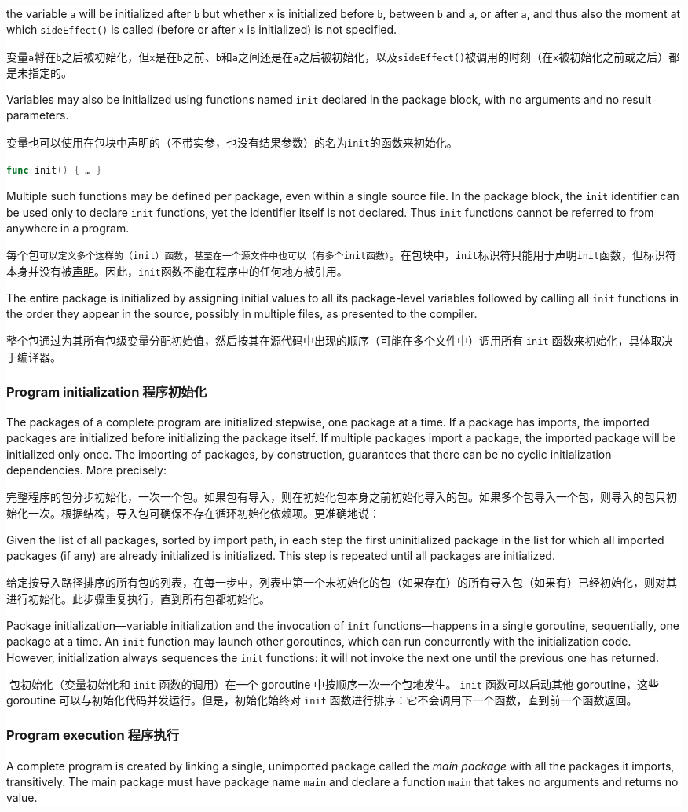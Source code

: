 the variable `a` will be initialized after `b` but whether `x` is initialized before `b`, between `b` and `a`, or after `a`, and thus also the moment at which `sideEffect()` is called (before or after `x` is initialized) is not specified.

变量`a`将在`b`之后被初始化，但`x`是在`b`之前、`b`和`a`之间还是在`a`之后被初始化，以及`sideEffect()`被调用的时刻（在`x`被初始化之前或之后）都是未指定的。

Variables may also be initialized using functions named `init` declared in the package block, with no arguments and no result parameters.

​	变量也可以使用在包块中声明的（不带实参，也没有结果参数）的名为`init`的函数来初始化。

```go 
func init() { … }
```

Multiple such functions may be defined per package, even within a single source file. In the package block, the `init` identifier can be used only to declare `init` functions, yet the identifier itself is not [declared](https://go.dev/ref/spec#Declarations_and_scope). Thus `init` functions cannot be referred to from anywhere in a program.

​	每个包`可以定义多个这样的（init）函数`，`甚至在一个源文件中也可以（有多个init函数）`。在包块中，`init`标识符只能用于声明`init`函数，但标识符本身并没有被[声明](../DeclarationsAndScope)。因此，`init`函数不能在程序中的任何地方被引用。

The entire package is initialized by assigning initial values to all its package-level variables followed by calling all `init` functions in the order they appear in the source, possibly in multiple files, as presented to the compiler.

​	整个包通过为其所有包级变量分配初始值，然后按其在源代码中出现的顺序（可能在多个文件中）调用所有 `init` 函数来初始化，具体取决于编译器。

### Program initialization 程序初始化

The packages of a complete program are initialized stepwise, one package at a time. If a package has imports, the imported packages are initialized before initializing the package itself. If multiple packages import a package, the imported package will be initialized only once. The importing of packages, by construction, guarantees that there can be no cyclic initialization dependencies. More precisely:

​	完整程序的包分步初始化，一次一个包。如果包有导入，则在初始化包本身之前初始化导入的包。如果多个包导入一个包，则导入的包只初始化一次。根据结构，导入包可确保不存在循环初始化依赖项。更准确地说：

Given the list of all packages, sorted by import path, in each step the first uninitialized package in the list for which all imported packages (if any) are already initialized is [initialized](https://go.dev/ref/spec#Package_initialization). This step is repeated until all packages are initialized.

​	给定按导入路径排序的所有包的列表，在每一步中，列表中第一个未初始化的包（如果存在）的所有导入包（如果有）已经初始化，则对其进行初始化。此步骤重复执行，直到所有包都初始化。

Package initialization—variable initialization and the invocation of `init` functions—happens in a single goroutine, sequentially, one package at a time. An `init` function may launch other goroutines, which can run concurrently with the initialization code. However, initialization always sequences the `init` functions: it will not invoke the next one until the previous one has returned.

​	包初始化（变量初始化和 `init` 函数的调用）在一个 goroutine 中按顺序一次一个包地发生。 `init` 函数可以启动其他 goroutine，这些 goroutine 可以与初始化代码并发运行。但是，初始化始终对 `init` 函数进行排序：它不会调用下一个函数，直到前一个函数返回。

### Program execution 程序执行

A complete program is created by linking a single, unimported package called the *main package* with all the packages it imports, transitively. The main package must have package name `main` and declare a function `main` that takes no arguments and returns no value.
